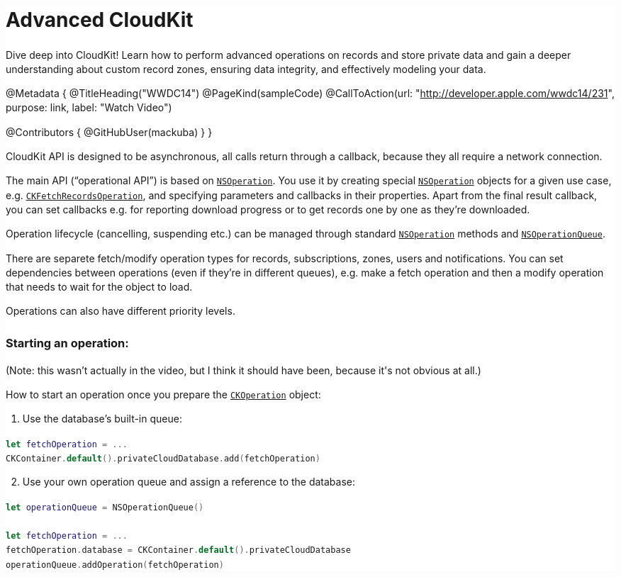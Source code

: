 # Advanced CloudKit

Dive deep into CloudKit! Learn how to perform advanced operations on records and store private data and gain a deeper understanding about custom record zones, ensuring data integrity, and effectively modeling your data.

@Metadata {
   @TitleHeading("WWDC14")
   @PageKind(sampleCode)
   @CallToAction(url: "http://developer.apple.com/wwdc14/231", purpose: link, label: "Watch Video")

   @Contributors {
      @GitHubUser(mackuba)
   }
}



CloudKit API is designed to be asynchronous, all calls return through a callback, because they all require a network connection.

The main API (“operational API”) is based on [`NSOperation`](https://developer.apple.com/documentation/foundation/nsoperation). You use it by creating special [`NSOperation`](https://developer.apple.com/documentation/foundation/nsoperation) objects for a given use case, e.g. [`CKFetchRecordsOperation`](https://developer.apple.com/documentation/cloudkit/ckfetchrecordsoperation), and specifying parameters and callbacks in their properties. Apart from the final result callback, you can set callbacks e.g. for reporting download progress or to get records one by one as they’re downloaded.

Operation lifecycle (cancelling, suspending etc.) can be managed through standard [`NSOperation`](https://developer.apple.com/documentation/foundation/nsoperation) methods and [`NSOperationQueue`](https://developer.apple.com/documentation/foundation/nsoperationqueue).

There are separete fetch/modify operation types for records, subscriptions, zones, users and notifications. You can set dependencies between operations (even if they’re in different queues), e.g. make a fetch operation and then a modify operation that needs to wait for the object to load.

Operations can also have different priority levels.

### Starting an operation:

(Note: this wasn’t actually in the video, but I think it should have been, because it's not obvious at all.)

How to start an operation once you prepare the [`CKOperation`](https://developer.apple.com/documentation/cloudkit/ckoperation) object:

1) Use the database’s built-in queue:

```swift
let fetchOperation = ...
CKContainer.default().privateCloudDatabase.add(fetchOperation)
```

2) Use your own operation queue and assign a reference to the database:

```swift
let operationQueue = NSOperationQueue()

let fetchOperation = ...
fetchOperation.database = CKContainer.default().privateCloudDatabase
operationQueue.addOperation(fetchOperation)
```
